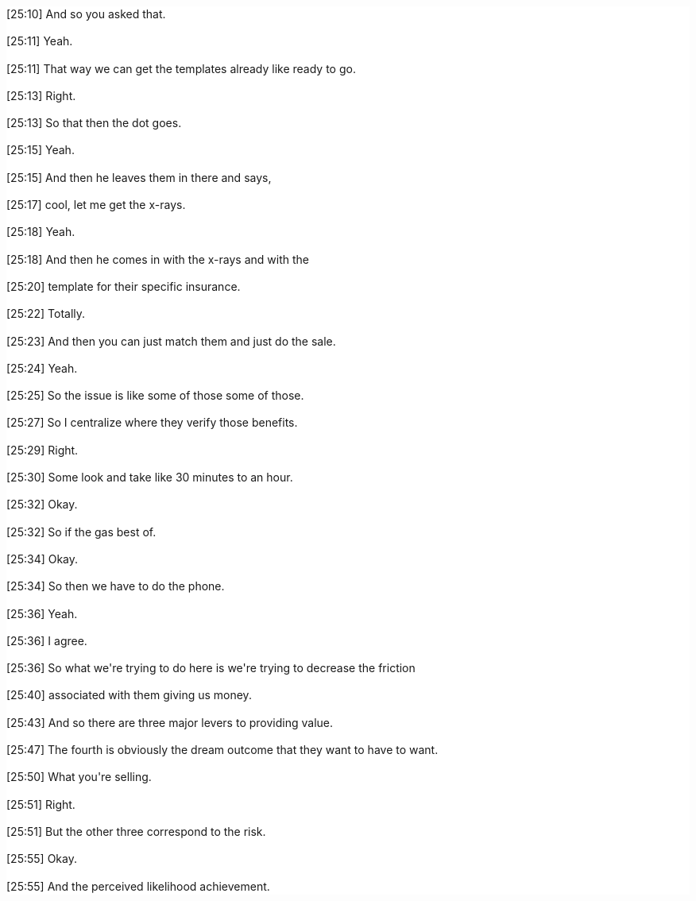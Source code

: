 [25:10] And so you asked that.

[25:11] Yeah.

[25:11] That way we can get the templates already like ready to go.

[25:13] Right.

[25:13] So that then the dot goes.

[25:15] Yeah.

[25:15] And then he leaves them in there and says,

[25:17] cool, let me get the x-rays.

[25:18] Yeah.

[25:18] And then he comes in with the x-rays and with the

[25:20] template for their specific insurance.

[25:22] Totally.

[25:23] And then you can just match them and just do the sale.

[25:24] Yeah.

[25:25] So the issue is like some of those some of those.

[25:27] So I centralize where they verify those benefits.

[25:29] Right.

[25:30] Some look and take like 30 minutes to an hour.

[25:32] Okay.

[25:32] So if the gas best of.

[25:34] Okay.

[25:34] So then we have to do the phone.

[25:36] Yeah.

[25:36] I agree.

[25:36] So what we're trying to do here is we're trying to decrease the friction

[25:40] associated with them giving us money.

[25:43] And so there are three major levers to providing value.

[25:47] The fourth is obviously the dream outcome that they want to have to want.

[25:50] What you're selling.

[25:51] Right.

[25:51] But the other three correspond to the risk.

[25:55] Okay.

[25:55] And the perceived likelihood achievement.
